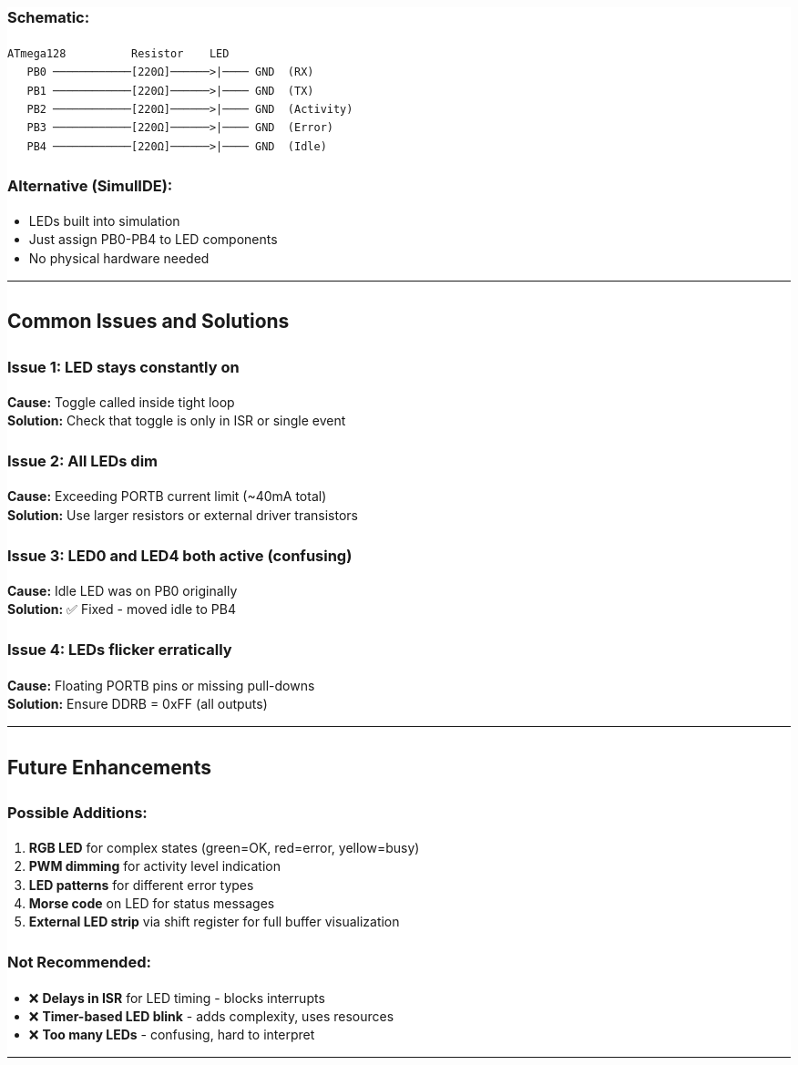 ### Schematic:
```
ATmega128          Resistor    LED
   PB0 ────────────[220Ω]──────>|──── GND  (RX)
   PB1 ────────────[220Ω]──────>|──── GND  (TX)
   PB2 ────────────[220Ω]──────>|──── GND  (Activity)
   PB3 ────────────[220Ω]──────>|──── GND  (Error)
   PB4 ────────────[220Ω]──────>|──── GND  (Idle)
```

### Alternative (SimulIDE):
- LEDs built into simulation
- Just assign PB0-PB4 to LED components
- No physical hardware needed

---

## Common Issues and Solutions

### Issue 1: LED stays constantly on
**Cause:** Toggle called inside tight loop  
**Solution:** Check that toggle is only in ISR or single event

### Issue 2: All LEDs dim
**Cause:** Exceeding PORTB current limit (~40mA total)  
**Solution:** Use larger resistors or external driver transistors

### Issue 3: LED0 and LED4 both active (confusing)
**Cause:** Idle LED was on PB0 originally  
**Solution:** ✅ Fixed - moved idle to PB4

### Issue 4: LEDs flicker erratically
**Cause:** Floating PORTB pins or missing pull-downs  
**Solution:** Ensure DDRB = 0xFF (all outputs)

---

## Future Enhancements

### Possible Additions:
1. **RGB LED** for complex states (green=OK, red=error, yellow=busy)
2. **PWM dimming** for activity level indication
3. **LED patterns** for different error types
4. **Morse code** on LED for status messages
5. **External LED strip** via shift register for full buffer visualization

### Not Recommended:
- ❌ **Delays in ISR** for LED timing - blocks interrupts
- ❌ **Timer-based LED blink** - adds complexity, uses resources
- ❌ **Too many LEDs** - confusing, hard to interpret

---